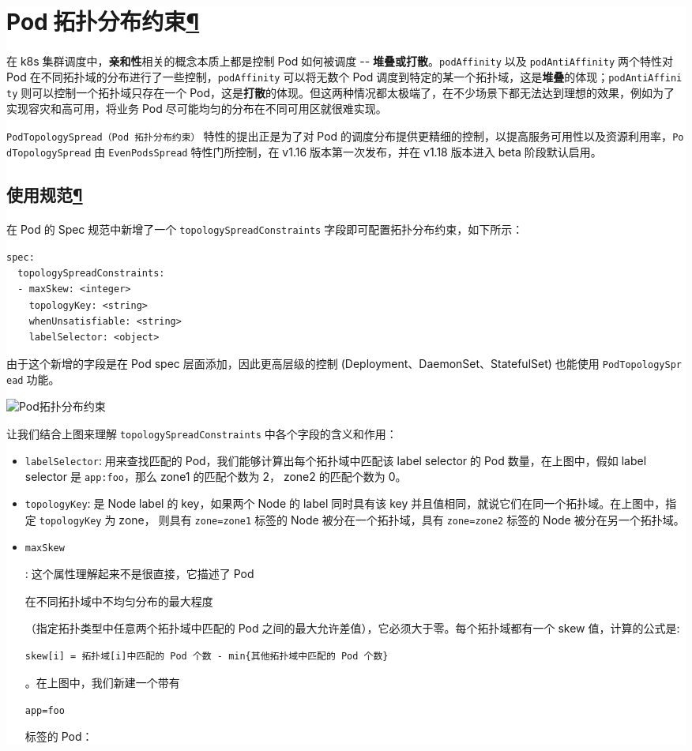 # Pod 拓扑分布约束[¶](https://www.qikqiak.com/k3s/scheduler/topology/#Pod-拓扑分布约束)

在 k8s 集群调度中，**亲和性**相关的概念本质上都是控制 Pod 如何被调度 -- **堆叠或打散**。`podAffinity` 以及 `podAntiAffinity` 两个特性对 Pod 在不同拓扑域的分布进行了一些控制，`podAffinity` 可以将无数个 Pod 调度到特定的某一个拓扑域，这是**堆叠**的体现；`podAntiAffinity` 则可以控制一个拓扑域只存在一个 Pod，这是**打散**的体现。但这两种情况都太极端了，在不少场景下都无法达到理想的效果，例如为了实现容灾和高可用，将业务 Pod 尽可能均匀的分布在不同可用区就很难实现。

`PodTopologySpread（Pod 拓扑分布约束）` 特性的提出正是为了对 Pod 的调度分布提供更精细的控制，以提高服务可用性以及资源利用率，`PodTopologySpread` 由 `EvenPodsSpread` 特性门所控制，在 v1.16 版本第一次发布，并在 v1.18 版本进入 beta 阶段默认启用。

## 使用规范[¶](https://www.qikqiak.com/k3s/scheduler/topology/#使用规范)

在 Pod 的 Spec 规范中新增了一个 `topologySpreadConstraints` 字段即可配置拓扑分布约束，如下所示：

```
spec:
  topologySpreadConstraints:
  - maxSkew: <integer>
    topologyKey: <string>
    whenUnsatisfiable: <string>
    labelSelector: <object>
```

由于这个新增的字段是在 Pod spec 层面添加，因此更高层级的控制 (Deployment、DaemonSet、StatefulSet) 也能使用 `PodTopologySpread` 功能。

![Pod拓扑分布约束](https://bxdc-static.oss-cn-beijing.aliyuncs.com/images/20210325152221.png)

让我们结合上图来理解 `topologySpreadConstraints` 中各个字段的含义和作用：

- `labelSelector`: 用来查找匹配的 Pod，我们能够计算出每个拓扑域中匹配该 label selector 的 Pod 数量，在上图中，假如 label selector 是 `app:foo`，那么 zone1 的匹配个数为 2， zone2 的匹配个数为 0。

- `topologyKey`: 是 Node label 的 key，如果两个 Node 的 label 同时具有该 key 并且值相同，就说它们在同一个拓扑域。在上图中，指定 `topologyKey` 为 zone， 则具有 `zone=zone1` 标签的 Node 被分在一个拓扑域，具有 `zone=zone2` 标签的 Node 被分在另一个拓扑域。

- ```
  maxSkew
  ```

  : 这个属性理解起来不是很直接，它描述了 Pod

   

  在不同拓扑域中不均匀分布的最大程度

  （指定拓扑类型中任意两个拓扑域中匹配的 Pod 之间的最大允许差值），它必须大于零。每个拓扑域都有一个 skew 值，计算的公式是:

   

  ```
  skew[i] = 拓扑域[i]中匹配的 Pod 个数 - min{其他拓扑域中匹配的 Pod 个数}
  ```

  。在上图中，我们新建一个带有

   

  ```
  app=foo
  ```

   

  标签的 Pod：

  ```
